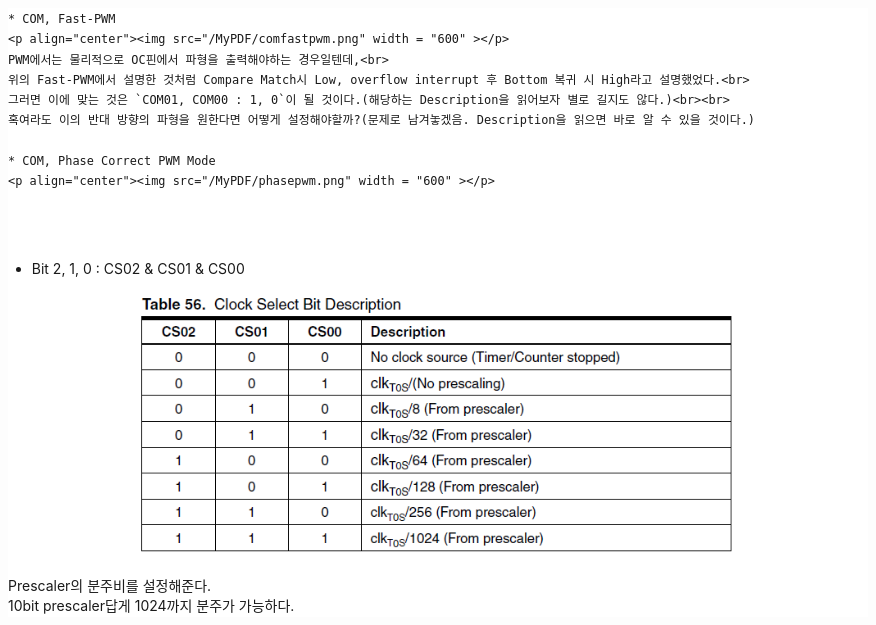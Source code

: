     * COM, Fast-PWM
    <p align="center"><img src="/MyPDF/comfastpwm.png" width = "600" ></p>
    PWM에서는 물리적으로 OC핀에서 파형을 출력해야하는 경우일텐데,<br>
    위의 Fast-PWM에서 설명한 것처럼 Compare Match시 Low, overflow interrupt 후 Bottom 복귀 시 High라고 설명했었다.<br>
    그러면 이에 맞는 것은 `COM01, COM00 : 1, 0`이 될 것이다.(해당하는 Description을 읽어보자 별로 길지도 않다.)<br><br>
    혹여라도 이의 반대 방향의 파형을 원한다면 어떻게 설정해야할까?(문제로 남겨놓겠음. Description을 읽으면 바로 알 수 있을 것이다.)

    * COM, Phase Correct PWM Mode
    <p align="center"><img src="/MyPDF/phasepwm.png" width = "600" ></p>
<br><br>
* Bit 2, 1, 0 : CS02 & CS01 & CS00
<p align="center"><img src="/MyPDF/cs210.png" width = "600" ></p>
Prescaler의 분주비를 설정해준다.<br>
10bit prescaler답게 1024까지 분주가 가능하다.<br>
